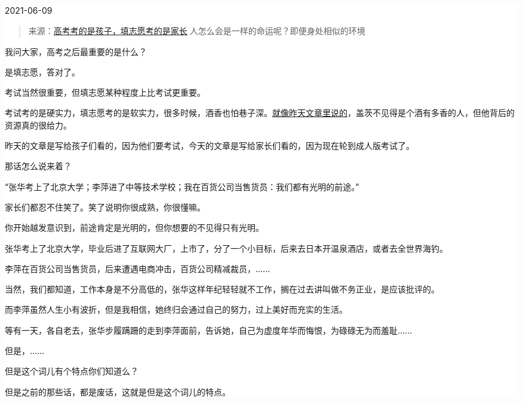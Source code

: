 2021-06-09

> 来源：[高考考的是孩子，填志愿考的是家长](http://mp.weixin.qq.com/s?__biz=MzU3NDc5Nzc0NQ==&mid=2247503978&idx=1&sn=01b6e1ea3386283494fa09c2fe57aac6&chksm=fd2e72b4ca59fba2f4ceb27830734ef9f033fb84ef7b071b5527d339e775975079d3827baab1&scene=27#wechat_redirect)
> 人怎么会是一样的命运呢？即便身处相似的环境

我问大家，高考之后最重要的是什么？  

  

是填志愿，答对了。

  

考试当然很重要，但填志愿某种程度上比考试更重要。  

  

考试考的是硬实力，填志愿考的是软实力，很多时候，酒香也怕巷子深。[就像昨天文章里说的](http://mp.weixin.qq.com/s?__biz=MzU3NDc5Nzc0NQ==&mid=2247503973&idx=1&sn=dae2afdb6438ef3c63c1302e3595b26c&chksm=fd2e72bbca59fbadf915beec4a03d58087ff596bff40fd0367554fe966d21bcc9b65361e3823&scene=21#wechat_redirect)，盖茨不见得是个酒有多香的人，但他背后的资源真的很给力。  

  

昨天的文章是写给孩子们看的，因为他们要考试，今天的文章是写给家长们看的，因为现在轮到成人版考试了。

  

那话怎么说来着？  

  

“张华考上了北京大学；李萍进了中等技术学校；我在百货公司当售货员：我们都有光明的前途。”

  

家长们都忍不住笑了。笑了说明你很成熟，你很懂嘛。  

  

你开始越发意识到，前途肯定是光明的，但你想要的不见得只有光明。  

  

张华考上了北京大学，毕业后进了互联网大厂，上市了，分了一个小目标，后来去日本开温泉酒店，或者去全世界海钓。  

  

李萍在百货公司当售货员，后来遭遇电商冲击，百货公司精减裁员，......  

  

当然，我们都知道，工作本身是不分高低的，张华这样年纪轻轻就不工作，搁在过去讲叫做不务正业，是应该批评的。

  

而李萍虽然人生小有波折，但是我相信，她终归会通过自己的努力，过上美好而充实的生活。

  

等有一天，各自老去，张华步履蹒跚的走到李萍面前，告诉她，自己为虚度年华而悔恨，为碌碌无为而羞耻......  

  

但是，......

  

但是这个词儿有个特点你们知道么？

  

但是之前的那些话，都是废话，这就是但是这个词儿的特点。
